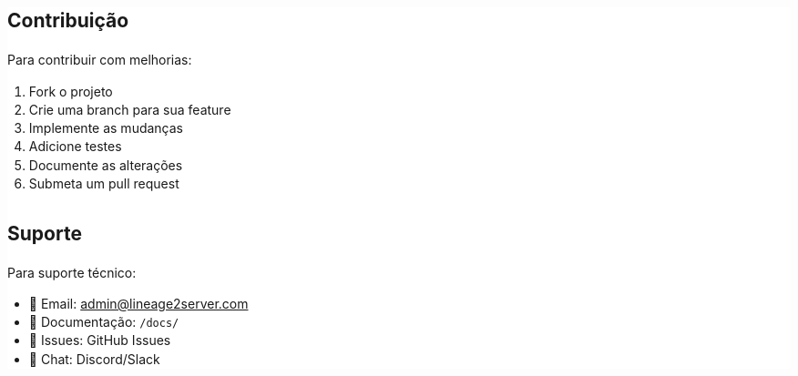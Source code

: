 ## Contribuição

Para contribuir com melhorias:
1. Fork o projeto
2. Crie uma branch para sua feature
3. Implemente as mudanças
4. Adicione testes
5. Documente as alterações
6. Submeta um pull request

## Suporte

Para suporte técnico:
- 📧 Email: admin@lineage2server.com
- 📖 Documentação: `/docs/`
- 🐛 Issues: GitHub Issues
- 💬 Chat: Discord/Slack 